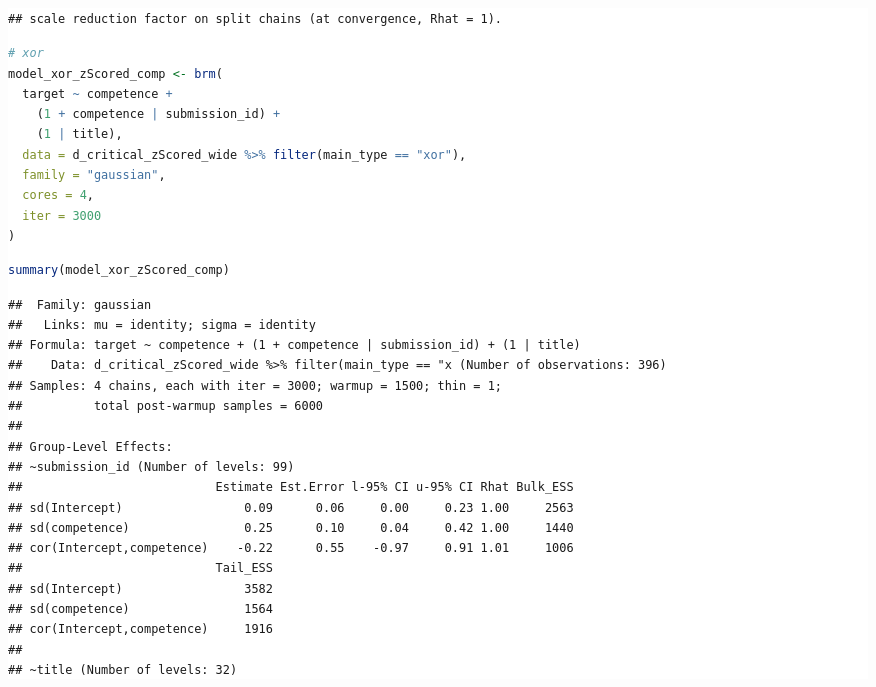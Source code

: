     ## scale reduction factor on split chains (at convergence, Rhat = 1).

``` r
# xor
model_xor_zScored_comp <- brm(
  target ~ competence + 
    (1 + competence | submission_id) +
    (1 | title),
  data = d_critical_zScored_wide %>% filter(main_type == "xor"),
  family = "gaussian",
  cores = 4,
  iter = 3000
)
```

``` r
summary(model_xor_zScored_comp)
```

    ##  Family: gaussian 
    ##   Links: mu = identity; sigma = identity 
    ## Formula: target ~ competence + (1 + competence | submission_id) + (1 | title) 
    ##    Data: d_critical_zScored_wide %>% filter(main_type == "x (Number of observations: 396) 
    ## Samples: 4 chains, each with iter = 3000; warmup = 1500; thin = 1;
    ##          total post-warmup samples = 6000
    ## 
    ## Group-Level Effects: 
    ## ~submission_id (Number of levels: 99) 
    ##                           Estimate Est.Error l-95% CI u-95% CI Rhat Bulk_ESS
    ## sd(Intercept)                 0.09      0.06     0.00     0.23 1.00     2563
    ## sd(competence)                0.25      0.10     0.04     0.42 1.00     1440
    ## cor(Intercept,competence)    -0.22      0.55    -0.97     0.91 1.01     1006
    ##                           Tail_ESS
    ## sd(Intercept)                 3582
    ## sd(competence)                1564
    ## cor(Intercept,competence)     1916
    ## 
    ## ~title (Number of levels: 32) 